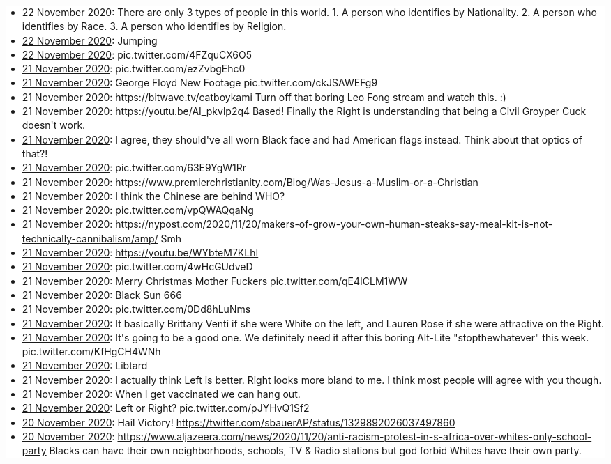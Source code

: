 * [22 November 2020](https://web.archive.org/web/20201122035258/https://twitter.com/Rumples42296282/status/1330357851030687746): There are only 3 types of people in this world.   1. A person who identifies by Nationality.    2. A person who identifies by Race.   3. A person who identifies by Religion.
* [22 November 2020](https://web.archive.org/web/20201122011544/https://twitter.com/Rumples42296282/status/1330318938950029315): Jumping
* [22 November 2020](https://web.archive.org/web/20201122004338/https://twitter.com/Rumples42296282/status/1330310896351113221): pic.twitter.com/4FZquCX6O5
* [21 November 2020](https://web.archive.org/web/20201121234259/https://twitter.com/Rumples42296282/status/1330295576726999043): pic.twitter.com/ezZvbgEhc0
* [21 November 2020](https://web.archive.org/web/20201121225532/https://twitter.com/Rumples42296282/status/1330283684436570113): George Floyd New Footage pic.twitter.com/ckJSAWEFg9
* [21 November 2020](https://web.archive.org/web/20201121224741/https://twitter.com/Rumples42296282/status/1330281683715837952): https://bitwave.tv/catboykami   Turn off that boring Leo Fong stream and watch this. :)
* [21 November 2020](https://web.archive.org/web/20201121213309/https://twitter.com/Rumples42296282/status/1330262934929465345): https://youtu.be/AI_pkvlp2q4   Based!  Finally the Right is understanding that being a Civil Groyper Cuck doesn't work.
* [21 November 2020](https://web.archive.org/web/20201121213055/https://twitter.com/Rumples42296282/status/1330262356862046210): I agree, they should've all worn Black face and had American flags instead. Think about that optics of that?!
* [21 November 2020](https://web.archive.org/web/20201121173205/https://twitter.com/Rumples42296282/status/1330200402307014662): pic.twitter.com/63E9YgW1Rr
* [21 November 2020](https://web.archive.org/web/20201121163727/https://twitter.com/Rumples42296282/status/1330188214552899585): https://www.premierchristianity.com/Blog/Was-Jesus-a-Muslim-or-a-Christian
* [21 November 2020](https://web.archive.org/web/20201121163132/https://twitter.com/Rumples42296282/status/1330186155682377728): I think the Chinese are behind WHO?
* [21 November 2020](https://web.archive.org/web/20201121163216/https://twitter.com/Rumples42296282/status/1330185877415469058): pic.twitter.com/vpQWAQqaNg
* [21 November 2020](https://web.archive.org/web/20201121145350/https://twitter.com/Rumples42296282/status/1330162266021490693): https://nypost.com/2020/11/20/makers-of-grow-your-own-human-steaks-say-meal-kit-is-not-technically-cannibalism/amp/   Smh
* [21 November 2020](https://web.archive.org/web/20201121143148/https://twitter.com/Rumples42296282/status/1330152959544594433): https://youtu.be/WYbteM7KLhI
* [21 November 2020](https://web.archive.org/web/20201121135233/https://twitter.com/Rumples42296282/status/1330146874595086345): pic.twitter.com/4wHcGUdveD
* [21 November 2020](https://web.archive.org/web/20201121034536/https://twitter.com/Rumples42296282/status/1329991430698364929): Merry Christmas Mother Fuckers pic.twitter.com/qE4ICLM1WW
* [21 November 2020](https://web.archive.org/web/20201121032210/https://twitter.com/Rumples42296282/status/1329986435689156616): Black Sun 666
* [21 November 2020](https://web.archive.org/web/20201121031550/https://twitter.com/Rumples42296282/status/1329984702556622848): pic.twitter.com/0Dd8hLuNms
* [21 November 2020](https://web.archive.org/web/20201121012252/https://twitter.com/Rumples42296282/status/1329958070533885952): It basically Brittany Venti if she were White on the left, and Lauren Rose if she were attractive on the Right.
* [21 November 2020](https://web.archive.org/web/20201121012154/https://twitter.com/Rumples42296282/status/1329957458295611394): It's going to be a good one. We definitely need it after this boring Alt-Lite "stopthewhatever" this week. pic.twitter.com/KfHgCH4WNh
* [21 November 2020](https://web.archive.org/web/20201121003606/https://twitter.com/Rumples42296282/status/1329946007627587585): Libtard
* [21 November 2020](https://web.archive.org/web/20201121021124/https://twitter.com/Rumples42296282/status/1329945697743933441): I actually think Left is better. Right looks more bland to me. I think most people will agree with you though.
* [21 November 2020](https://web.archive.org/web/20201121002948/https://twitter.com/Rumples42296282/status/1329944863438200832): When I get vaccinated we can hang out.
* [21 November 2020](https://web.archive.org/web/20201121012653/https://twitter.com/Rumples42296282/status/1329944067610976256): Left or Right? pic.twitter.com/pJYHvQ1Sf2
* [20 November 2020](https://web.archive.org/web/20201120212019/https://twitter.com/Rumples42296282/status/1329897128345411586): Hail Victory! https://twitter.com/sbauerAP/status/1329892026037497860
* [20 November 2020](https://web.archive.org/web/20201120211820/https://twitter.com/Rumples42296282/status/1329896723708325888): https://www.aljazeera.com/news/2020/11/20/anti-racism-protest-in-s-africa-over-whites-only-school-party   Blacks can have their own neighborhoods, schools, TV & Radio stations but god forbid Whites have their own party.